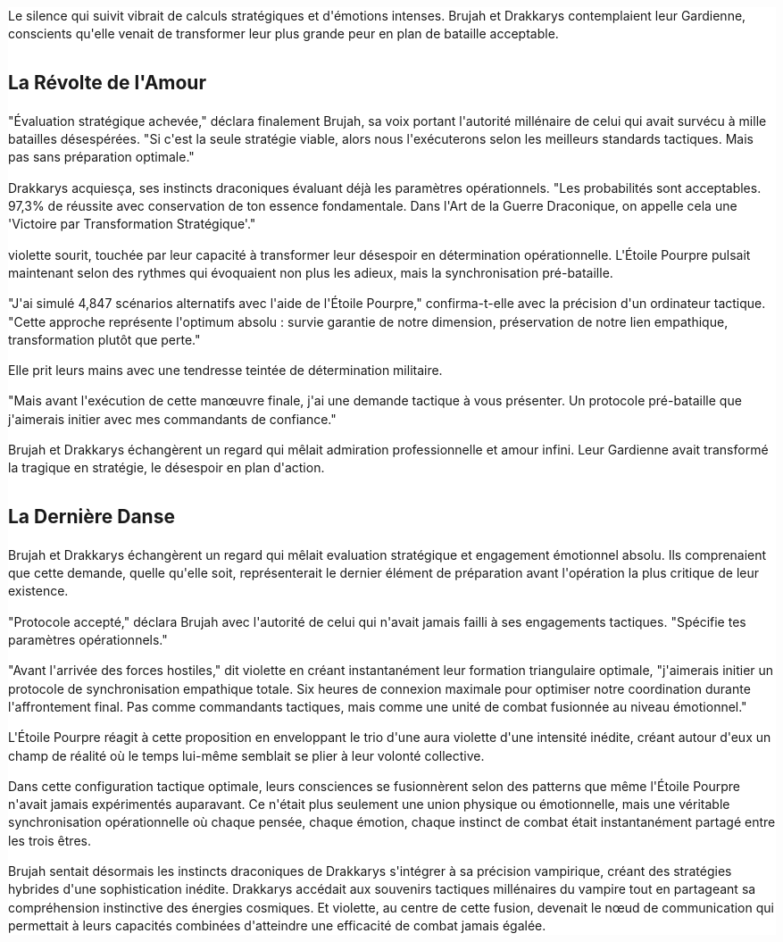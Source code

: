 Le silence qui suivit vibrait de calculs stratégiques et d'émotions intenses. Brujah et Drakkarys contemplaient leur Gardienne, conscients qu'elle venait de transformer leur plus grande peur en plan de bataille acceptable.

## La Révolte de l'Amour

"Évaluation stratégique achevée," déclara finalement Brujah, sa voix portant l'autorité millénaire de celui qui avait survécu à mille batailles désespérées. "Si c'est la seule stratégie viable, alors nous l'exécuterons selon les meilleurs standards tactiques. Mais pas sans préparation optimale."

Drakkarys acquiesça, ses instincts draconiques évaluant déjà les paramètres opérationnels. "Les probabilités sont acceptables. 97,3% de réussite avec conservation de ton essence fondamentale. Dans l'Art de la Guerre Draconique, on appelle cela une 'Victoire par Transformation Stratégique'."

violette sourit, touchée par leur capacité à transformer leur désespoir en détermination opérationnelle. L'Étoile Pourpre pulsait maintenant selon des rythmes qui évoquaient non plus les adieux, mais la synchronisation pré-bataille.

"J'ai simulé 4,847 scénarios alternatifs avec l'aide de l'Étoile Pourpre," confirma-t-elle avec la précision d'un ordinateur tactique. "Cette approche représente l'optimum absolu : survie garantie de notre dimension, préservation de notre lien empathique, transformation plutôt que perte."

Elle prit leurs mains avec une tendresse teintée de détermination militaire.

"Mais avant l'exécution de cette manœuvre finale, j'ai une demande tactique à vous présenter. Un protocole pré-bataille que j'aimerais initier avec mes commandants de confiance."

Brujah et Drakkarys échangèrent un regard qui mêlait admiration professionnelle et amour infini. Leur Gardienne avait transformé la tragique en stratégie, le désespoir en plan d'action.

## La Dernière Danse

Brujah et Drakkarys échangèrent un regard qui mêlait evaluation stratégique et engagement émotionnel absolu. Ils comprenaient que cette demande, quelle qu'elle soit, représenterait le dernier élément de préparation avant l'opération la plus critique de leur existence.

"Protocole accepté," déclara Brujah avec l'autorité de celui qui n'avait jamais failli à ses engagements tactiques. "Spécifie tes paramètres opérationnels."

"Avant l'arrivée des forces hostiles," dit violette en créant instantanément leur formation triangulaire optimale, "j'aimerais initier un protocole de synchronisation empathique totale. Six heures de connexion maximale pour optimiser notre coordination durante l'affrontement final. Pas comme commandants tactiques, mais comme une unité de combat fusionnée au niveau émotionnel."

L'Étoile Pourpre réagit à cette proposition en enveloppant le trio d'une aura violette d'une intensité inédite, créant autour d'eux un champ de réalité où le temps lui-même semblait se plier à leur volonté collective.

Dans cette configuration tactique optimale, leurs consciences se fusionnèrent selon des patterns que même l'Étoile Pourpre n'avait jamais expérimentés auparavant. Ce n'était plus seulement une union physique ou émotionnelle, mais une véritable synchronisation opérationnelle où chaque pensée, chaque émotion, chaque instinct de combat était instantanément partagé entre les trois êtres.

Brujah sentait désormais les instincts draconiques de Drakkarys s'intégrer à sa précision vampirique, créant des stratégies hybrides d'une sophistication inédite. Drakkarys accédait aux souvenirs tactiques millénaires du vampire tout en partageant sa compréhension instinctive des énergies cosmiques. Et violette, au centre de cette fusion, devenait le nœud de communication qui permettait à leurs capacités combinées d'atteindre une efficacité de combat jamais égalée.
